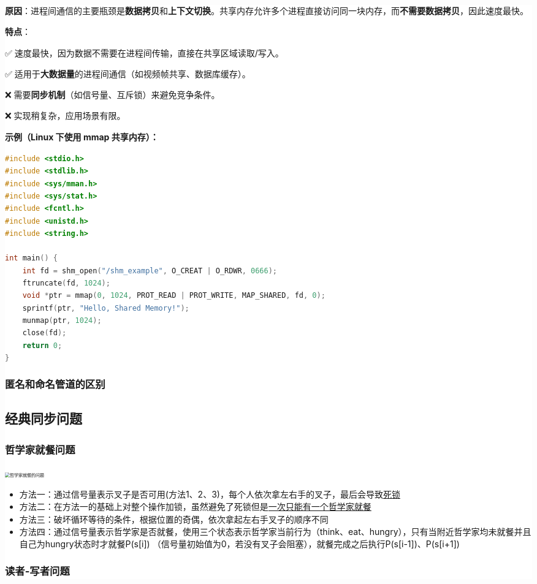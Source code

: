 **原因**：进程间通信的主要瓶颈是**数据拷贝**和**上下文切换**。共享内存允许多个进程直接访问同一块内存，而**不需要数据拷贝**，因此速度最快。

**特点**：

✅ 速度最快，因为数据不需要在进程间传输，直接在共享区域读取/写入。

✅ 适用于**大数据量**的进程间通信（如视频帧共享、数据库缓存）。

❌ 需要**同步机制**（如信号量、互斥锁）来避免竞争条件。

❌ 实现稍复杂，应用场景有限。

**示例（Linux 下使用 mmap 共享内存）：**

```c
#include <stdio.h>
#include <stdlib.h>
#include <sys/mman.h>
#include <sys/stat.h>
#include <fcntl.h>
#include <unistd.h>
#include <string.h>

int main() {
    int fd = shm_open("/shm_example", O_CREAT | O_RDWR, 0666);
    ftruncate(fd, 1024);
    void *ptr = mmap(0, 1024, PROT_READ | PROT_WRITE, MAP_SHARED, fd, 0);
    sprintf(ptr, "Hello, Shared Memory!");
    munmap(ptr, 1024);
    close(fd);
    return 0;
}
```

### 匿名和命名管道的区别



## 经典同步问题

### 哲学家就餐问题

<img src="https://cdn.xiaolincoding.com/gh/xiaolincoder/ImageHost/%E6%93%8D%E4%BD%9C%E7%B3%BB%E7%BB%9F/%E4%BA%92%E6%96%A5%E4%B8%8E%E5%90%8C%E6%AD%A5/23-%E5%93%B2%E5%AD%A6%E5%AE%B6%E8%BF%9B%E9%A4%90%E6%A8%A1%E5%9E%8B.jpg" alt="哲学家就餐的问题" style="zoom:50%;" />



- 方法一：通过信号量表示叉子是否可用(方法1、2、3)，每个人依次拿左右手的叉子，最后会导致<u>死锁</u>
- 方法二：在方法一的基础上对整个操作加锁，虽然避免了死锁但是<u>一次只能有一个哲学家就餐</u>
- 方法三：破坏循环等待的条件，根据位置的奇偶，依次拿起左右手叉子的顺序不同
- 方法四：通过信号量表示哲学家是否就餐，使用三个状态表示哲学家当前行为（think、eat、hungry），只有当附近哲学家均未就餐并且自己为hungry状态时才就餐P(s[i]) （信号量初始值为0，若没有叉子会阻塞），就餐完成之后执行P(s[i-1])、P(s[i+1])

### 读者-写者问题




